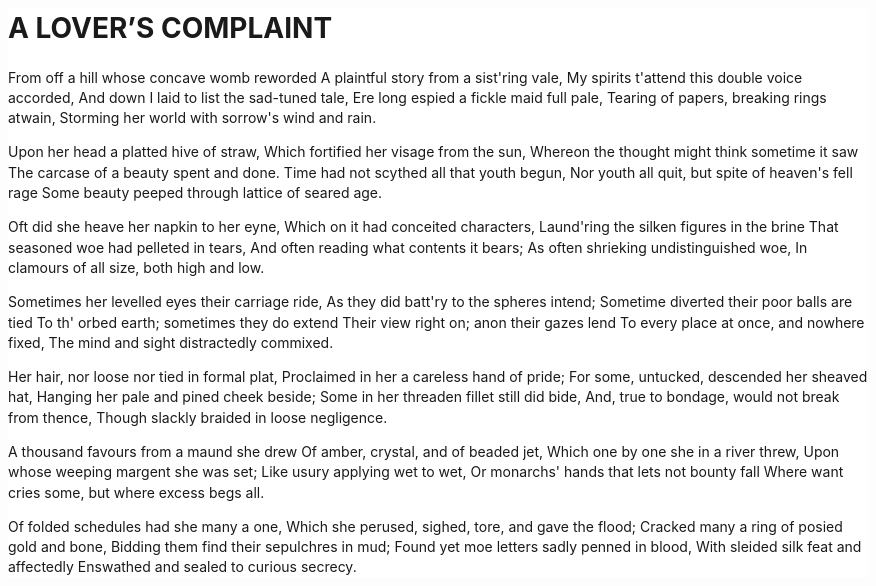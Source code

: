 # A LOVER’S COMPLAINT

 From off a hill whose concave womb reworded
  A plaintful story from a sist'ring vale,
  My spirits t'attend this double voice accorded,
  And down I laid to list the sad-tuned tale,
  Ere long espied a fickle maid full pale,
  Tearing of papers, breaking rings atwain,
  Storming her world with sorrow's wind and rain.

  Upon her head a platted hive of straw,
  Which fortified her visage from the sun,
  Whereon the thought might think sometime it saw
  The carcase of a beauty spent and done.
  Time had not scythed all that youth begun,
  Nor youth all quit, but spite of heaven's fell rage
  Some beauty peeped through lattice of seared age.

  Oft did she heave her napkin to her eyne,
  Which on it had conceited characters,
  Laund'ring the silken figures in the brine
  That seasoned woe had pelleted in tears,
  And often reading what contents it bears;
  As often shrieking undistinguished woe,
  In clamours of all size, both high and low.

  Sometimes her levelled eyes their carriage ride,
  As they did batt'ry to the spheres intend;
  Sometime diverted their poor balls are tied
  To th' orbed earth; sometimes they do extend
  Their view right on; anon their gazes lend
  To every place at once, and nowhere fixed,
  The mind and sight distractedly commixed.

  Her hair, nor loose nor tied in formal plat,
  Proclaimed in her a careless hand of pride;
  For some, untucked, descended her sheaved hat,
  Hanging her pale and pined cheek beside;
  Some in her threaden fillet still did bide,
  And, true to bondage, would not break from thence,
  Though slackly braided in loose negligence.

  A thousand favours from a maund she drew
  Of amber, crystal, and of beaded jet,
  Which one by one she in a river threw,
  Upon whose weeping margent she was set;
  Like usury applying wet to wet,
  Or monarchs' hands that lets not bounty fall
  Where want cries some, but where excess begs all.

  Of folded schedules had she many a one,
  Which she perused, sighed, tore, and gave the flood;
  Cracked many a ring of posied gold and bone,
  Bidding them find their sepulchres in mud;
  Found yet moe letters sadly penned in blood,
  With sleided silk feat and affectedly
  Enswathed and sealed to curious secrecy.
